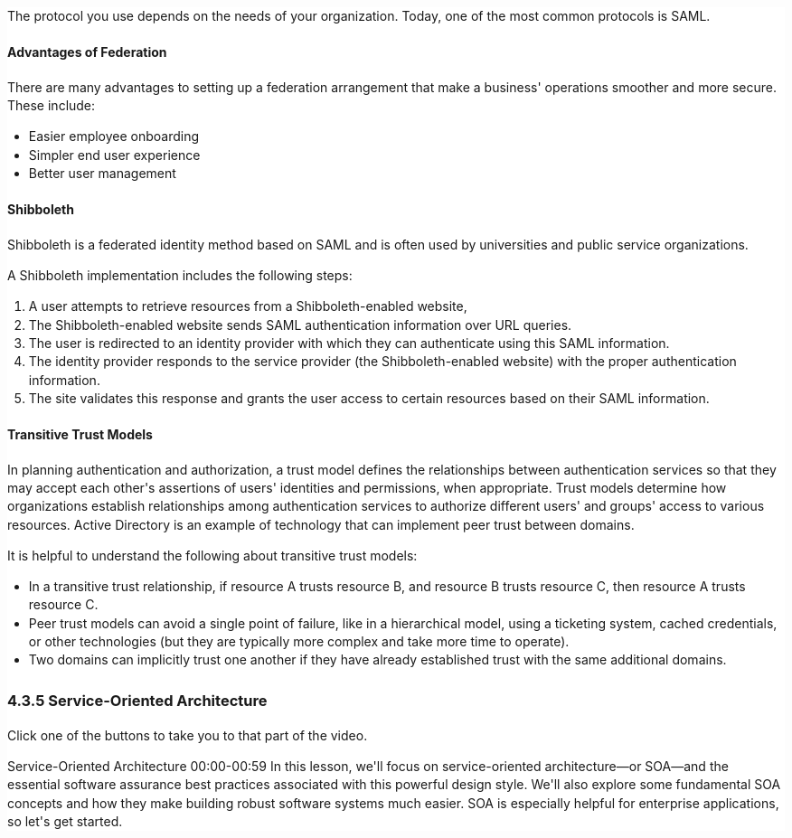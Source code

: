 The protocol you use depends on the needs of your organization. Today, one of the most common protocols is SAML.

#### Advantages of Federation

There are many advantages to setting up a federation arrangement that make a business' operations smoother and more secure. These include:

- Easier employee onboarding
- Simpler end user experience
- Better user management

#### Shibboleth

Shibboleth is a federated identity method based on SAML and is often used by universities and public service organizations.

A Shibboleth implementation includes the following steps:

1. A user attempts to retrieve resources from a Shibboleth-enabled website,
2. The Shibboleth-enabled website sends SAML authentication information over URL queries.
3. The user is redirected to an identity provider with which they can authenticate using this SAML information.
4. The identity provider responds to the service provider (the Shibboleth-enabled website) with the proper authentication information.
5. The site validates this response and grants the user access to certain resources based on their SAML information.

#### Transitive Trust Models

In planning authentication and authorization, a trust model defines the relationships between authentication services so that they may accept each other's assertions of users' identities and permissions, when appropriate. Trust models determine how organizations establish relationships among authentication services to authorize different users' and groups' access to various resources. Active Directory is an example of technology that can implement peer trust between domains.

It is helpful to understand the following about transitive trust models:

- In a transitive trust relationship, if resource A trusts resource B, and resource B trusts resource C, then resource A trusts resource C.
- Peer trust models can avoid a single point of failure, like in a hierarchical model, using a ticketing system, cached credentials, or other technologies (but they are typically more complex and take more time to operate).
- Two domains can implicitly trust one another if they have already established trust with the same additional domains.

### 4.3.5 Service-Oriented Architecture

Click one of the buttons to take you to that part of the video.

Service-Oriented Architecture 00:00-00:59
In this lesson, we'll focus on service-oriented architecture—or SOA—and the essential software assurance best practices associated with this powerful design style. We'll also explore some fundamental SOA concepts and how they make building robust software systems much easier. SOA is especially helpful for enterprise applications, so let's get started.
